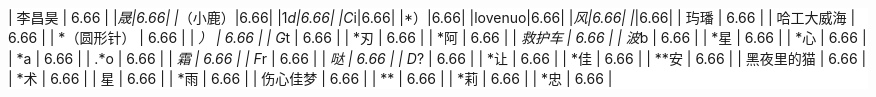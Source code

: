 | 李昌昊   | 6.66    |
|*晟|6.66|
|*（小鹿）|6.66|
|1*d|6.66|
|C*i|6.66|
|*）|6.66|
|lovenuo|6.66|
|*风|6.66|
|*|6.66|
|	玙璠	|	6.66	|
|	哈工大威海	|	6.66	|
|	*（圆形针）	|	6.66	|
|	*）	|	6.66	|
|	G*t	|	6.66	|
|	*刃	|	6.66	|
|	*阿	|	6.66	|
|	*救护车	|	6.66	|
|	波*b	|	6.66	|
|	*星	|	6.66	|
|	*心	|	6.66	|
|	*a	|	6.66	|
|	.*o	|	6.66	|
|	*霜	|	6.66	|
|	F*r	|	6.66	|
|	*哒	|	6.66	|
|	D*?	|	6.66	|
|	*让	|	6.66	|
|	*佳	|	6.66	|
|	**安	|	6.66	|
|	黑夜里的猫	|	6.66	|
|	*术	|	6.66	|
|	星	|	6.66	|
|	*雨	|	6.66	|
|	伤心佳梦	|	6.66	|
|	**	|	6.66	|
|	*莉	|	6.66	|
|	*忠	|	6.66	|